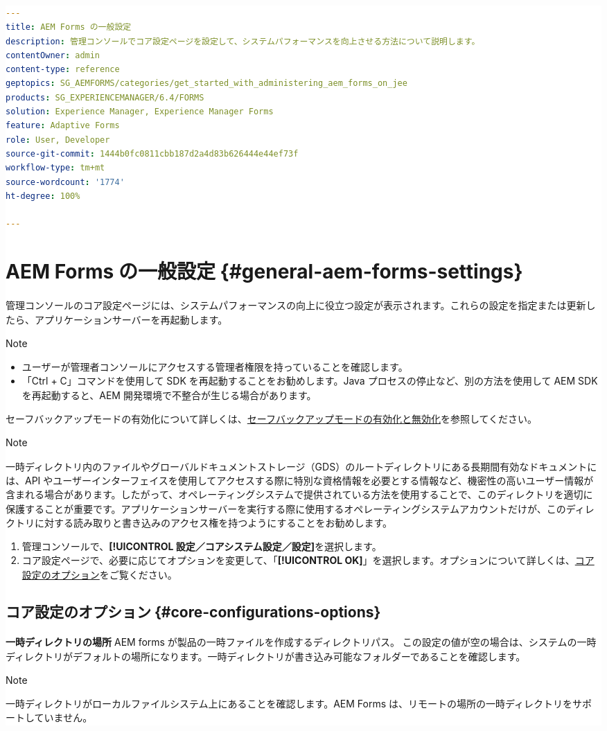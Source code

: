 ```yaml
---
title: AEM Forms の一般設定
description: 管理コンソールでコア設定ページを設定して、システムパフォーマンスを向上させる方法について説明します。
contentOwner: admin
content-type: reference
geptopics: SG_AEMFORMS/categories/get_started_with_administering_aem_forms_on_jee
products: SG_EXPERIENCEMANAGER/6.4/FORMS
solution: Experience Manager, Experience Manager Forms
feature: Adaptive Forms
role: User, Developer
source-git-commit: 1444b0fc0811cbb187d2a4d83b626444e44ef73f
workflow-type: tm+mt
source-wordcount: '1774'
ht-degree: 100%

---
```


# AEM Forms の一般設定 {#general-aem-forms-settings}

管理コンソールのコア設定ページには、システムパフォーマンスの向上に役立つ設定が表示されます。これらの設定を指定または更新したら、アプリケーションサーバーを再起動します。

>[!NOTE]
>
> * ユーザーが管理者コンソールにアクセスする管理者権限を持っていることを確認します。
> * 「Ctrl + C」コマンドを使用して SDK を再起動することをお勧めします。Java プロセスの停止など、別の方法を使用して AEM SDK を再起動すると、AEM 開発環境で不整合が生じる場合があります。

セーフバックアップモードの有効化について詳しくは、[セーフバックアップモードの有効化と無効化](/help/forms/using/admin-help/enabling-disabling-safe-backup-mode.md#enabling-and-disabling-safe-backup-mode)を参照してください。


>[!NOTE]
>
>一時ディレクトリ内のファイルやグローバルドキュメントストレージ（GDS）のルートディレクトリにある長期間有効なドキュメントには、API やユーザーインターフェイスを使用してアクセスする際に特別な資格情報を必要とする情報など、機密性の高いユーザー情報が含まれる場合があります。したがって、オペレーティングシステムで提供されている方法を使用することで、このディレクトリを適切に保護することが重要です。アプリケーションサーバーを実行する際に使用するオペレーティングシステムアカウントだけが、このディレクトリに対する読み取りと書き込みのアクセス権を持つようにすることをお勧めします。


1. 管理コンソールで、**[!UICONTROL 設定／コアシステム設定／設定]**&#x200B;を選択します。
1. コア設定ページで、必要に応じてオプションを変更して、「**[!UICONTROL OK]**」を選択します。オプションについて詳しくは、[コア設定のオプション](configure-general-aem-forms-settings.md#core-configurations-options)をご覧ください。


## コア設定のオプション {#core-configurations-options}

**一時ディレクトリの場所** AEM forms が製品の一時ファイルを作成するディレクトリパス。 この設定の値が空の場合は、システムの一時ディレクトリがデフォルトの場所になります。一時ディレクトリが書き込み可能なフォルダーであることを確認します。

>[!NOTE]
>
>一時ディレクトリがローカルファイルシステム上にあることを確認します。AEM Forms は、リモートの場所の一時ディレクトリをサポートしていません。
